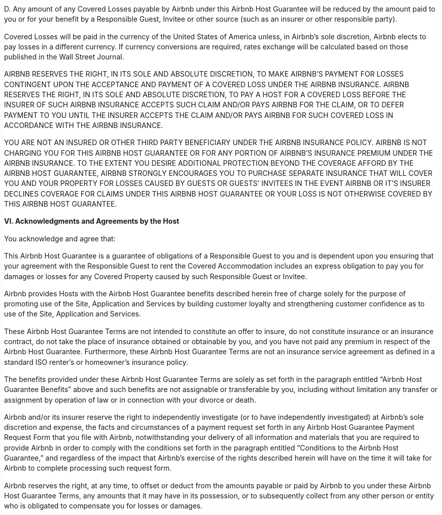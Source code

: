 D. Any amount of any Covered Losses payable by Airbnb under this Airbnb Host Guarantee will be reduced by the amount paid to you or for your benefit by a Responsible Guest, Invitee or other source (such as an insurer or other responsible party).

Covered Losses will be paid in the currency of the United States of America unless, in Airbnb’s sole discretion, Airbnb elects to pay losses in a different currency. If currency conversions are required, rates exchange will be calculated based on those published in the Wall Street Journal.

AIRBNB RESERVES THE RIGHT, IN ITS SOLE AND ABSOLUTE DISCRETION, TO MAKE AIRBNB’S PAYMENT FOR LOSSES CONTINGENT UPON THE ACCEPTANCE AND PAYMENT OF A COVERED LOSS UNDER THE AIRBNB INSURANCE. AIRBNB RESERVES THE RIGHT, IN ITS SOLE AND ABSOLUTE DISCRETION, TO PAY A HOST FOR A COVERED LOSS BEFORE THE INSURER OF SUCH AIRBNB INSURANCE ACCEPTS SUCH CLAIM AND/OR PAYS AIRBNB FOR THE CLAIM, OR TO DEFER PAYMENT TO YOU UNTIL THE INSURER ACCEPTS THE CLAIM AND/OR PAYS AIRBNB FOR SUCH COVERED LOSS IN ACCORDANCE WITH THE AIRBNB INSURANCE.

YOU ARE NOT AN INSURED OR OTHER THIRD PARTY BENEFICIARY UNDER THE AIRBNB INSURANCE POLICY. AIRBNB IS NOT CHARGING YOU FOR THIS AIRBNB HOST GUARANTEE OR FOR ANY PORTION OF AIRBNB’S INSURANCE PREMIUM UNDER THE AIRBNB INSURANCE. TO THE EXTENT YOU DESIRE ADDITIONAL PROTECTION BEYOND THE COVERAGE AFFORD BY THE AIRBNB HOST GUARANTEE, AIRBNB STRONGLY ENCOURAGES YOU TO PURCHASE SEPARATE INSURANCE THAT WILL COVER YOU AND YOUR PROPERTY FOR LOSSES CAUSED BY GUESTS OR GUESTS’ INVITEES IN THE EVENT AIRBNB OR IT’S INSURER DECLINES COVERAGE FOR CLAIMS UNDER THIS AIRBNB HOST GUARANTEE OR YOUR LOSS IS NOT OTHERWISE COVERED BY THIS AIRBNB HOST GUARANTEE.

**VI. Acknowledgments and Agreements by the Host**

You acknowledge and agree that:

This Airbnb Host Guarantee is a guarantee of obligations of a Responsible Guest to you and is dependent upon you ensuring that your agreement with the Responsible Guest to rent the Covered Accommodation includes an express obligation to pay you for damages or losses for any Covered Property caused by such Responsible Guest or Invitee.

Airbnb provides Hosts with the Airbnb Host Guarantee benefits described herein free of charge solely for the purpose of promoting use of the Site, Application and Services by building customer loyalty and strengthening customer confidence as to use of the Site, Application and Services.

These Airbnb Host Guarantee Terms are not intended to constitute an offer to insure, do not constitute insurance or an insurance contract, do not take the place of insurance obtained or obtainable by you, and you have not paid any premium in respect of the Airbnb Host Guarantee. Furthermore, these Airbnb Host Guarantee Terms are not an insurance service agreement as defined in a standard ISO renter’s or homeowner’s insurance policy.

The benefits provided under these Airbnb Host Guarantee Terms are solely as set forth in the paragraph entitled “Airbnb Host Guarantee Benefits” above and such benefits are not assignable or transferable by you, including without limitation any transfer or assignment by operation of law or in connection with your divorce or death.

Airbnb and/or its insurer reserve the right to independently investigate (or to have independently investigated) at Airbnb’s sole discretion and expense, the facts and circumstances of a payment request set forth in any Airbnb Host Guarantee Payment Request Form that you file with Airbnb, notwithstanding your delivery of all information and materials that you are required to provide Airbnb in order to comply with the conditions set forth in the paragraph entitled “Conditions to the Airbnb Host Guarantee,” and regardless of the impact that Airbnb’s exercise of the rights described herein will have on the time it will take for Airbnb to complete processing such request form.

Airbnb reserves the right, at any time, to offset or deduct from the amounts payable or paid by Airbnb to you under these Airbnb Host Guarantee Terms, any amounts that it may have in its possession, or to subsequently collect from any other person or entity who is obligated to compensate you for losses or damages.
